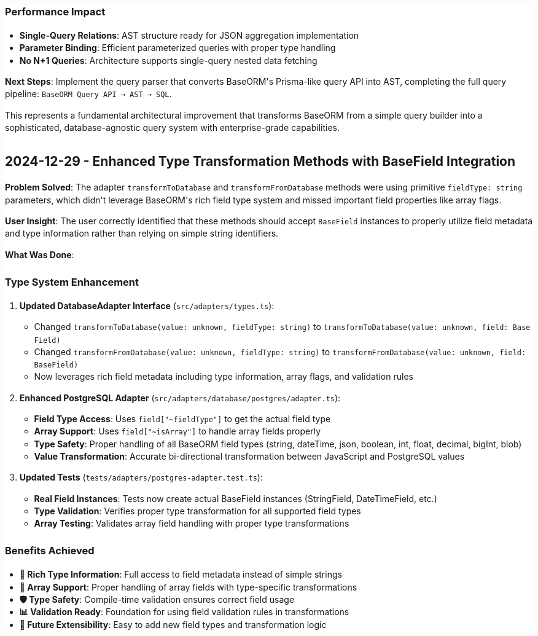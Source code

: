 ### Performance Impact

- **Single-Query Relations**: AST structure ready for JSON aggregation implementation
- **Parameter Binding**: Efficient parameterized queries with proper type handling
- **No N+1 Queries**: Architecture supports single-query nested data fetching

**Next Steps**: Implement the query parser that converts BaseORM's Prisma-like query API into AST, completing the full query pipeline: `BaseORM Query API → AST → SQL`.

This represents a fundamental architectural improvement that transforms BaseORM from a simple query builder into a sophisticated, database-agnostic query system with enterprise-grade capabilities.

## 2024-12-29 - Enhanced Type Transformation Methods with BaseField Integration

**Problem Solved**: The adapter `transformToDatabase` and `transformFromDatabase` methods were using primitive `fieldType: string` parameters, which didn't leverage BaseORM's rich field type system and missed important field properties like array flags.

**User Insight**: The user correctly identified that these methods should accept `BaseField` instances to properly utilize field metadata and type information rather than relying on simple string identifiers.

**What Was Done**:

### Type System Enhancement

1. **Updated DatabaseAdapter Interface** (`src/adapters/types.ts`):

   - Changed `transformToDatabase(value: unknown, fieldType: string)` to `transformToDatabase(value: unknown, field: BaseField)`
   - Changed `transformFromDatabase(value: unknown, fieldType: string)` to `transformFromDatabase(value: unknown, field: BaseField)`
   - Now leverages rich field metadata including type information, array flags, and validation rules

2. **Enhanced PostgreSQL Adapter** (`src/adapters/database/postgres/adapter.ts`):

   - **Field Type Access**: Uses `field["~fieldType"]` to get the actual field type
   - **Array Support**: Uses `field["~isArray"]` to handle array fields properly
   - **Type Safety**: Proper handling of all BaseORM field types (string, dateTime, json, boolean, int, float, decimal, bigInt, blob)
   - **Value Transformation**: Accurate bi-directional transformation between JavaScript and PostgreSQL values

3. **Updated Tests** (`tests/adapters/postgres-adapter.test.ts`):
   - **Real Field Instances**: Tests now create actual BaseField instances (StringField, DateTimeField, etc.)
   - **Type Validation**: Verifies proper type transformation for all supported field types
   - **Array Testing**: Validates array field handling with proper type transformations

### Benefits Achieved

- **🎯 Rich Type Information**: Full access to field metadata instead of simple strings
- **🔧 Array Support**: Proper handling of array fields with type-specific transformations
- **🛡️ Type Safety**: Compile-time validation ensures correct field usage
- **📊 Validation Ready**: Foundation for using field validation rules in transformations
- **🚀 Future Extensibility**: Easy to add new field types and transformation logic
